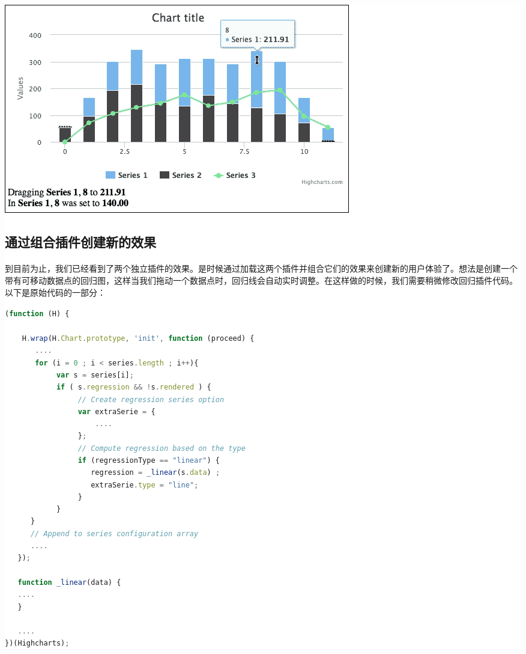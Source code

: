 ![可拖动点插件](img/7451OS_15_10.jpg)

## 通过组合插件创建新的效果

到目前为止，我们已经看到了两个独立插件的效果。是时候通过加载这两个插件并组合它们的效果来创建新的用户体验了。想法是创建一个带有可移动数据点的回归图，这样当我们拖动一个数据点时，回归线会自动实时调整。在这样做的时候，我们需要稍微修改回归插件代码。以下是原始代码的一部分：

```js
(function (H) {

    H.wrap(H.Chart.prototype, 'init', function (proceed) {
       ....
       for (i = 0 ; i < series.length ; i++){
            var s = series[i];
            if ( s.regression && !s.rendered ) {
                 // Create regression series option
                 var extraSerie = {
                     ....
                 };
                 // Compute regression based on the type
                 if (regressionType == "linear") {
                    regression = _linear(s.data) ;
                    extraSerie.type = "line";
                 }
            }
      }
      // Append to series configuration array
      ....
   });

   function _linear(data) {
   ....
   }

   ....
})(Highcharts);
```
